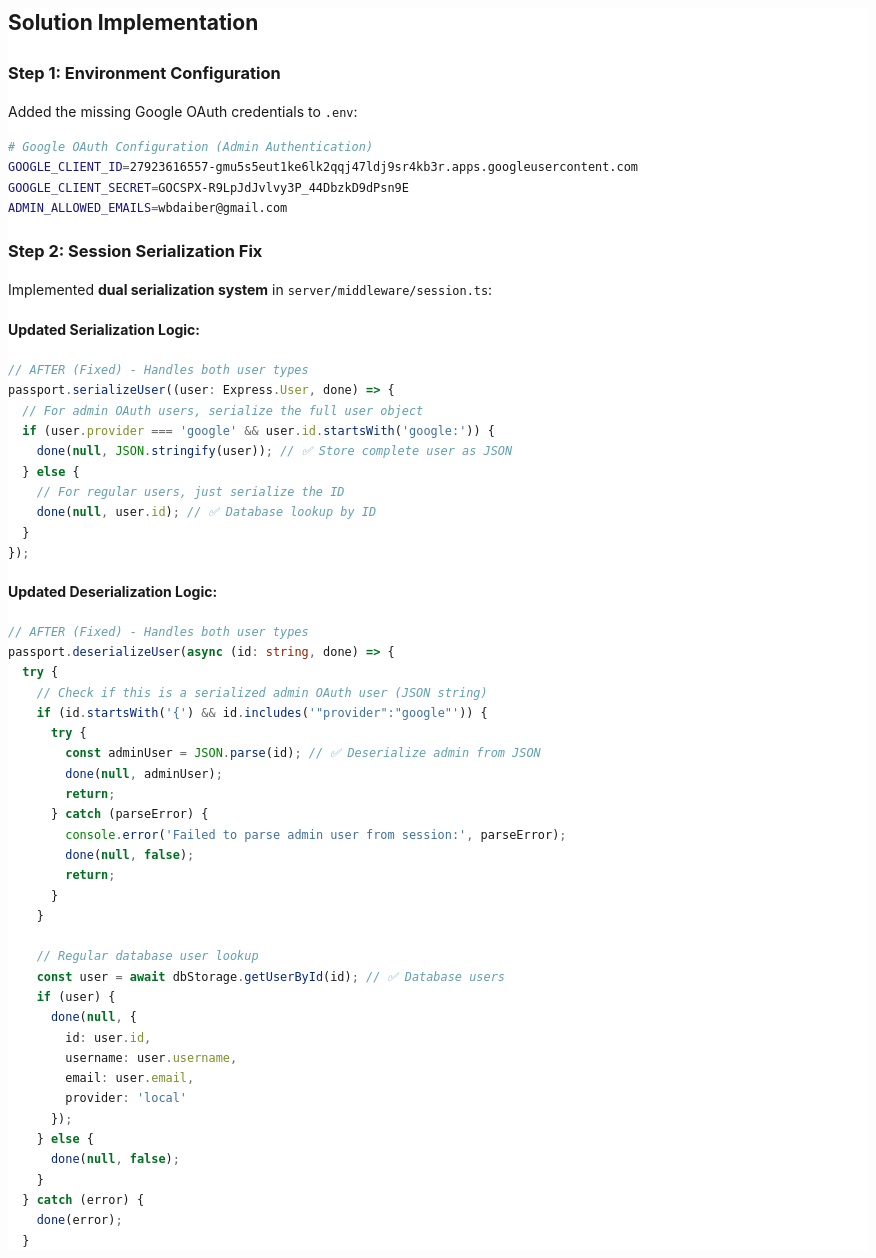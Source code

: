 ## Solution Implementation

### Step 1: Environment Configuration

Added the missing Google OAuth credentials to `.env`:

```bash
# Google OAuth Configuration (Admin Authentication)
GOOGLE_CLIENT_ID=27923616557-gmu5s5eut1ke6lk2qqj47ldj9sr4kb3r.apps.googleusercontent.com
GOOGLE_CLIENT_SECRET=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
ADMIN_ALLOWED_EMAILS=wbdaiber@gmail.com
```

### Step 2: Session Serialization Fix

Implemented **dual serialization system** in `server/middleware/session.ts`:

#### Updated Serialization Logic:
```typescript
// AFTER (Fixed) - Handles both user types
passport.serializeUser((user: Express.User, done) => {
  // For admin OAuth users, serialize the full user object
  if (user.provider === 'google' && user.id.startsWith('google:')) {
    done(null, JSON.stringify(user)); // ✅ Store complete user as JSON
  } else {
    // For regular users, just serialize the ID  
    done(null, user.id); // ✅ Database lookup by ID
  }
});
```

#### Updated Deserialization Logic:
```typescript
// AFTER (Fixed) - Handles both user types
passport.deserializeUser(async (id: string, done) => {
  try {
    // Check if this is a serialized admin OAuth user (JSON string)
    if (id.startsWith('{') && id.includes('"provider":"google"')) {
      try {
        const adminUser = JSON.parse(id); // ✅ Deserialize admin from JSON
        done(null, adminUser);
        return;
      } catch (parseError) {
        console.error('Failed to parse admin user from session:', parseError);
        done(null, false);
        return;
      }
    }
    
    // Regular database user lookup
    const user = await dbStorage.getUserById(id); // ✅ Database users
    if (user) {
      done(null, { 
        id: user.id, 
        username: user.username, 
        email: user.email, 
        provider: 'local' 
      });
    } else {
      done(null, false);
    }
  } catch (error) {
    done(error);
  }
```